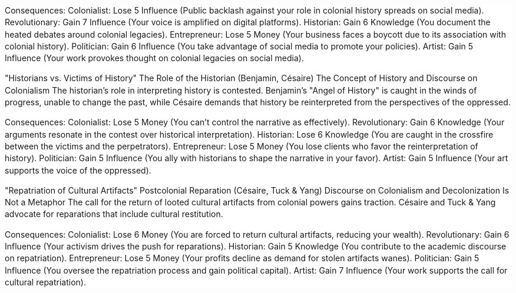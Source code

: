 
Consequences:
Colonialist: Lose 5 Influence (Public backlash against your role in colonial history spreads on social media).
Revolutionary: Gain 7 Influence (Your voice is amplified on digital platforms).
Historian: Gain 6 Knowledge (You document the heated debates around colonial legacies).
Entrepreneur: Lose 5 Money (Your business faces a boycott due to its association with colonial history).
Politician: Gain 6 Influence (You take advantage of social media to promote your policies).
Artist: Gain 5 Influence (Your work provokes thought on colonial legacies on social media).

 















"Historians vs. Victims of History"
The Role of the Historian (Benjamin, Césaire)
The Concept of History and Discourse on Colonialism
The historian’s role in interpreting history is contested. Benjamin’s "Angel of History" is caught in the winds of progress, unable to change the past, while Césaire demands that history be reinterpreted from the perspectives of the oppressed.






Consequences:
Colonialist: Lose 5 Money (You can’t control the narrative as effectively).
Revolutionary: Gain 6 Knowledge (Your arguments resonate in the contest over historical interpretation).
Historian: Lose 6 Knowledge (You are caught in the crossfire between the victims and the perpetrators).
Entrepreneur: Lose 5 Money (You lose clients who favor the reinterpretation of history).
Politician: Gain 5 Influence (You ally with historians to shape the narrative in your favor).
Artist: Gain 5 Influence (Your art supports the voice of the oppressed).

 

"Repatriation of Cultural Artifacts"
Postcolonial Reparation (Césaire, Tuck & Yang)
Discourse on Colonialism and Decolonization Is Not a Metaphor
The call for the return of looted cultural artifacts from colonial powers gains traction. Césaire and Tuck & Yang advocate for reparations that include cultural restitution.






Consequences:
Colonialist: Lose 6 Money (You are forced to return cultural artifacts, reducing your wealth).
Revolutionary: Gain 6 Influence (Your activism drives the push for reparations).
Historian: Gain 5 Knowledge (You contribute to the academic discourse on repatriation).
Entrepreneur: Lose 5 Money (Your profits decline as demand for stolen artifacts wanes).
Politician: Gain 5 Influence (You oversee the repatriation process and gain political capital).
Artist: Gain 7 Influence (Your work supports the call for cultural repatriation).
